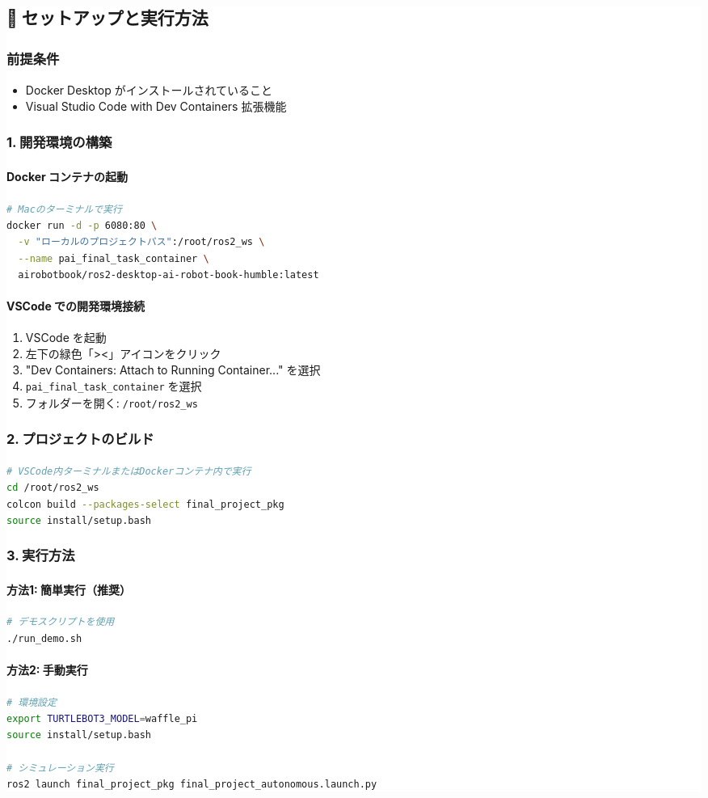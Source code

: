 
## 🚀 セットアップと実行方法

### 前提条件
- Docker Desktop がインストールされていること
- Visual Studio Code with Dev Containers 拡張機能

### 1. 開発環境の構築

#### Docker コンテナの起動
```bash
# Macのターミナルで実行
docker run -d -p 6080:80 \
  -v "ローカルのプロジェクトパス":/root/ros2_ws \
  --name pai_final_task_container \
  airobotbook/ros2-desktop-ai-robot-book-humble:latest
```

#### VSCode での開発環境接続
1. VSCode を起動
2. 左下の緑色「><」アイコンをクリック
3. "Dev Containers: Attach to Running Container..." を選択
4. `pai_final_task_container` を選択
5. フォルダーを開く: `/root/ros2_ws`

### 2. プロジェクトのビルド

```bash
# VSCode内ターミナルまたはDockerコンテナ内で実行
cd /root/ros2_ws
colcon build --packages-select final_project_pkg
source install/setup.bash
```

### 3. 実行方法

#### 方法1: 簡単実行（推奨）
```bash
# デモスクリプトを使用
./run_demo.sh
```

#### 方法2: 手動実行
```bash
# 環境設定
export TURTLEBOT3_MODEL=waffle_pi
source install/setup.bash

# シミュレーション実行
ros2 launch final_project_pkg final_project_autonomous.launch.py
```
